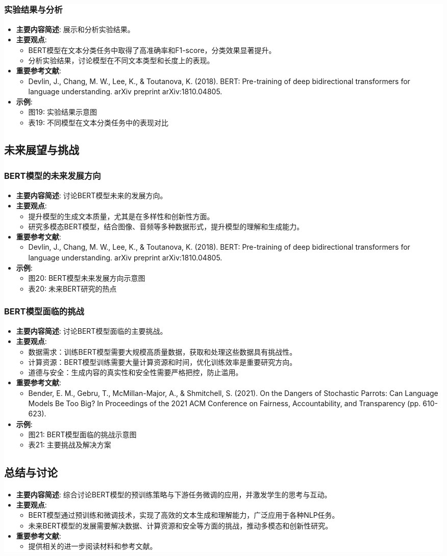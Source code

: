 ### 实验结果与分析

- **主要内容简述**: 展示和分析实验结果。
- **主要观点**:
  - BERT模型在文本分类任务中取得了高准确率和F1-score，分类效果显著提升。
  - 分析实验结果，讨论模型在不同文本类型和长度上的表现。
- **重要参考文献**:
  - Devlin, J., Chang, M. W., Lee, K., & Toutanova, K. (2018). BERT: Pre-training of deep bidirectional transformers for language understanding. arXiv preprint arXiv:1810.04805.
- **示例**:
  - 图19: 实验结果示意图
  - 表19: 不同模型在文本分类任务中的表现对比

## 未来展望与挑战

### BERT模型的未来发展方向

- **主要内容简述**: 讨论BERT模型未来的发展方向。
- **主要观点**:
  - 提升模型的生成文本质量，尤其是在多样性和创新性方面。
  - 研究多模态BERT模型，结合图像、音频等多种数据形式，提升模型的理解和生成能力。
- **重要参考文献**:
  - Devlin, J., Chang, M. W., Lee, K., & Toutanova, K. (2018). BERT: Pre-training of deep bidirectional transformers for language understanding. arXiv preprint arXiv:1810.04805.
- **示例**:
  - 图20: BERT模型未来发展方向示意图
  - 表20: 未来BERT研究的热点

### BERT模型面临的挑战

- **主要内容简述**: 讨论BERT模型面临的主要挑战。
- **主要观点**:
  - 数据需求：训练BERT模型需要大规模高质量数据，获取和处理这些数据具有挑战性。
  - 计算资源：BERT模型训练需要大量计算资源和时间，优化训练效率是重要研究方向。
  - 道德与安全：生成内容的真实性和安全性需要严格把控，防止滥用。
- **重要参考文献**:
  - Bender, E. M., Gebru, T., McMillan-Major, A., & Shmitchell, S. (2021). On the Dangers of Stochastic Parrots: Can Language Models Be Too Big? In Proceedings of the 2021 ACM Conference on Fairness, Accountability, and Transparency (pp. 610-623).
- **示例**:
  - 图21: BERT模型面临的挑战示意图
  - 表21: 主要挑战及解决方案

## 总结与讨论

- **主要内容简述**: 综合讨论BERT模型的预训练策略与下游任务微调的应用，并激发学生的思考与互动。
- **主要观点**:
  - BERT模型通过预训练和微调技术，实现了高效的文本生成和理解能力，广泛应用于各种NLP任务。
  - 未来BERT模型的发展需要解决数据、计算资源和安全等方面的挑战，推动多模态和创新性研究。
- **重要参考文献**:
  - 提供相关的进一步阅读材料和参考文献。
